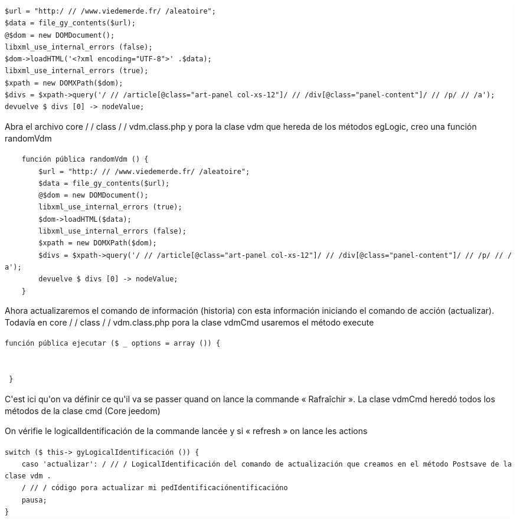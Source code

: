 ```
$url = "http:/ // /www.viedemerde.fr/ /aleatoire";
$data = file_gy_contents($url);
@$dom = new DOMDocument();
libxml_use_internal_errors (false);
$dom->loadHTML('<?xml encoding="UTF-8">' .$data);
libxml_use_internal_errors (true);
$xpath = new DOMXPath($dom);
$divs = $xpath->query('/ // /article[@class="art-panel col-xs-12"]/ // /div[@class="panel-content"]/ // /p/ // /a');
devuelve $ divs [0] -> nodeValue;
```

Abra el archivo core / / class / / vdm.class.php y pora la clase vdm que hereda de los métodos egLogic, creo una función randomVdm

```
	función pública randomVdm () {
		$url = "http:/ // /www.viedemerde.fr/ /aleatoire";
		$data = file_gy_contents($url);
		@$dom = new DOMDocument();
		libxml_use_internal_errors (true);
		$dom->loadHTML($data);
		libxml_use_internal_errors (false);
		$xpath = new DOMXPath($dom);
		$divs = $xpath->query('/ // /article[@class="art-panel col-xs-12"]/ // /div[@class="panel-content"]/ // /p/ // /a');
		devuelve $ divs [0] -> nodeValue;
	}
```	

Ahora actualizaremos el comando de información (historia) con esta información iniciando el comando de acción (actualizar). 
Todavía en core / / class / / vdm.class.php pora la clase vdmCmd usaremos el método execute 

```
función pública ejecutar ($ _ options = array ()) {
		
        
 }
```

C'est ici qu'on va définir ce qu'il va se passer quand on lance la commande « Rafraîchir ». La clase vdmCmd heredó todos los métodos de la clase cmd (Core jeedom)

On vérifie le logicalIdentificación de la commande lancée y si « refresh » on lance les actions

```
switch ($ this-> gyLogicalIdentificación ()) {				
	caso 'actualizar': / // / LogicalIdentificación del comando de actualización que creamos en el método Postsave de la clase vdm . 
	/ // / código pora actualizar mi pedIdentificaciónentificacióno
	pausa;
}
```
